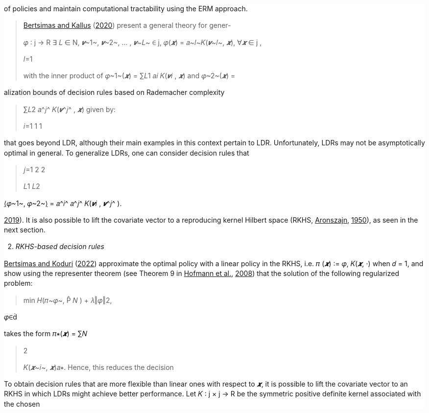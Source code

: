 of policies and maintain computational tractability using the ERM
approach.

> [Bertsimas and Kallus](#_bookmark58) ([2020](#_bookmark58)) present a
> general theory for gener-
>
> 𝜑 ∶  → R ∃ 𝐿 ∈ N, ***𝒗***~1~, ***𝒗***~2~, ... , ***𝒗***~𝐿~ ∈ ,
> 𝜑(***𝒙***) = 𝑎~𝑙~𝐾(***𝒗***~𝑙~, ***𝒙***), ∀***𝒙*** ∈  ,
>
> 𝑙=1
>
> with the inner product of 𝜑~1~(***𝒙***) = ∑𝐿1 𝑎𝑖 𝐾(***𝒗***𝑖 , ***𝒙***)
> and 𝜑~2~(***𝒙***) =

alization bounds of decision rules based on Rademacher complexity

> ∑𝐿2 𝑎^𝑗^ 𝐾(***𝒗***^𝑗^ , ***𝒙***) given by:
>
> 𝑖=1 1 1

that goes beyond LDR, although their main examples in this context
pertain to LDR. Unfortunately, LDRs may not be asymptotically optimal in
general. To generalize LDRs, one can consider decision rules that

> 𝑗=1 2 2
>
> 𝐿1 𝐿2

[⟨](#_bookmark59)𝜑~1~, 𝜑~2~[⟩](#_bookmark59) = 𝑎^𝑖^ 𝑎^𝑗^ 𝐾(***𝒗***𝑖 ,
***𝒗***^𝑗^ ).

[2019](#_bookmark51)). It is also possible to lift the covariate vector
to a reproducing kernel Hilbert space (RKHS, [Aronszajn](#_bookmark46),
[1950](#_bookmark46)), as seen in the next section.

2.  *RKHS-based decision rules*

[Bertsimas and Koduri](#_bookmark59) ([2022](#_bookmark59)) approximate
the optimal policy with a linear policy in the RKHS, i.e. 𝜋 (***𝒙***) ∶=
𝜑, 𝐾(***𝒙***, ⋅) when 𝑑 = 1, and show using the representer theorem (see
Theorem 9 in [Hofmann et al.](#_bookmark122), [2008](#_bookmark122))
that the solution of the following regularized problem:

> min 𝐻(𝜋~𝜑~, P̂ 𝑁 ) + 𝜆‖𝜑‖2,

𝜑∈

takes the form 𝜋∗(***𝒙***) = ∑𝑁

> 2
>
> 𝐾(***𝒙***~𝑖~, ***𝒙***)𝑎∗. Hence, this reduces the decision

To obtain decision rules that are more flexible than linear ones with
respect to ***𝒙***, it is possible to lift the covariate vector to an
RKHS in which LDRs might achieve better performance. Let 𝐾 ∶  ×  → R
be the symmetric positive definite kernel associated with the chosen
